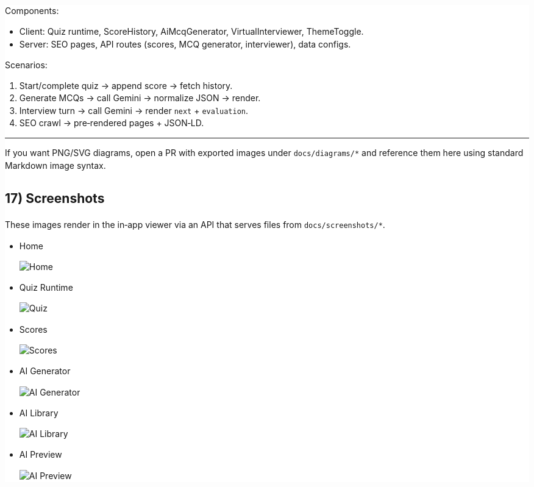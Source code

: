 Components:
- Client: Quiz runtime, ScoreHistory, AiMcqGenerator, VirtualInterviewer, ThemeToggle.
- Server: SEO pages, API routes (scores, MCQ generator, interviewer), data configs.

Scenarios:
1) Start/complete quiz → append score → fetch history.
2) Generate MCQs → call Gemini → normalize JSON → render.
3) Interview turn → call Gemini → render `next` + `evaluation`.
4) SEO crawl → pre‑rendered pages + JSON‑LD.

---
If you want PNG/SVG diagrams, open a PR with exported images under `docs/diagrams/*` and reference them here using standard Markdown image syntax.

## 17) Screenshots

These images render in the in‑app viewer via an API that serves files from `docs/screenshots/*`.

- Home

  ![Home](/api/docs-asset?f=screenshots/home.png)

- Quiz Runtime

  ![Quiz](/api/docs-asset?f=screenshots/quiz.png)

- Scores

  ![Scores](/api/docs-asset?f=screenshots/scores.png)

- AI Generator

  ![AI Generator](/api/docs-asset?f=screenshots/ai-generator.png)

- AI Library

  ![AI Library](/api/docs-asset?f=screenshots/ai-library.png)

- AI Preview

  ![AI Preview](/api/docs-asset?f=screenshots/ai-preview.png)

